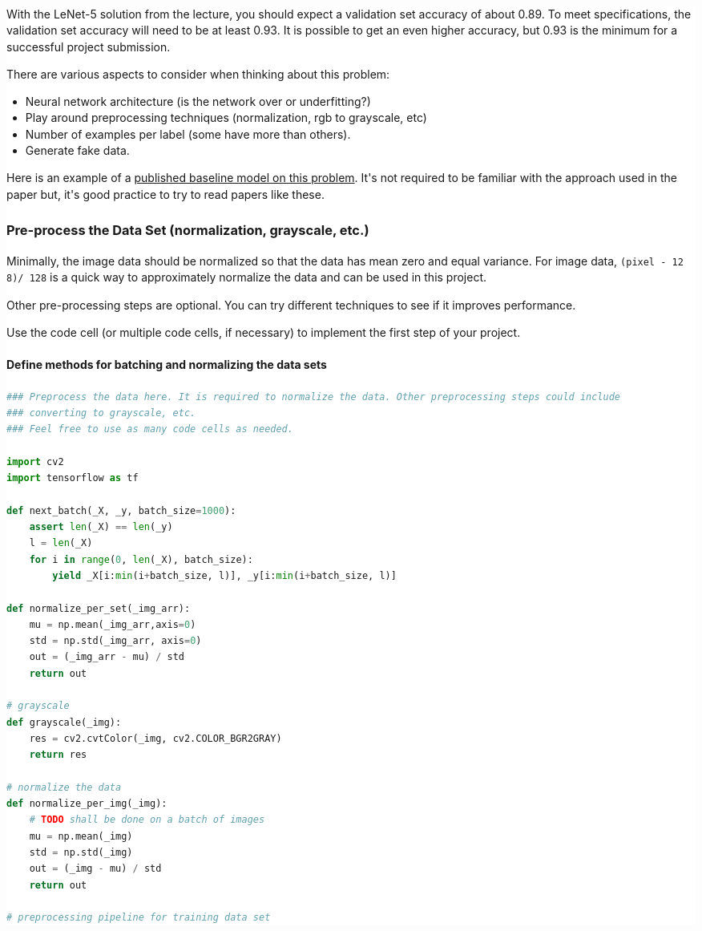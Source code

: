 With the LeNet-5 solution from the lecture, you should expect a validation set accuracy of about 0.89. To meet specifications, the validation set accuracy will need to be at least 0.93. It is possible to get an even higher accuracy, but 0.93 is the minimum for a successful project submission. 

There are various aspects to consider when thinking about this problem:

- Neural network architecture (is the network over or underfitting?)
- Play around preprocessing techniques (normalization, rgb to grayscale, etc)
- Number of examples per label (some have more than others).
- Generate fake data.

Here is an example of a [published baseline model on this problem](http://yann.lecun.com/exdb/publis/pdf/sermanet-ijcnn-11.pdf). It's not required to be familiar with the approach used in the paper but, it's good practice to try to read papers like these.

### Pre-process the Data Set (normalization, grayscale, etc.)

Minimally, the image data should be normalized so that the data has mean zero and equal variance. For image data, `(pixel - 128)/ 128` is a quick way to approximately normalize the data and can be used in this project. 

Other pre-processing steps are optional. You can try different techniques to see if it improves performance. 

Use the code cell (or multiple code cells, if necessary) to implement the first step of your project.

#### Define methods for batching and normalizing the data sets


```python
### Preprocess the data here. It is required to normalize the data. Other preprocessing steps could include 
### converting to grayscale, etc.
### Feel free to use as many code cells as needed.

import cv2 
import tensorflow as tf

def next_batch(_X, _y, batch_size=1000):
    assert len(_X) == len(_y)
    l = len(_X)
    for i in range(0, len(_X), batch_size):
        yield _X[i:min(i+batch_size, l)], _y[i:min(i+batch_size, l)]

def normalize_per_set(_img_arr):
    mu = np.mean(_img_arr,axis=0)
    std = np.std(_img_arr, axis=0)
    out = (_img_arr - mu) / std
    return out

# grayscale
def grayscale(_img):
    res = cv2.cvtColor(_img, cv2.COLOR_BGR2GRAY)
    return res

# normalize the data
def normalize_per_img(_img):
    # TODO shall be done on a batch of images
    mu = np.mean(_img)
    std = np.std(_img)
    out = (_img - mu) / std
    return out

# preprocessing pipeline for training data set
```